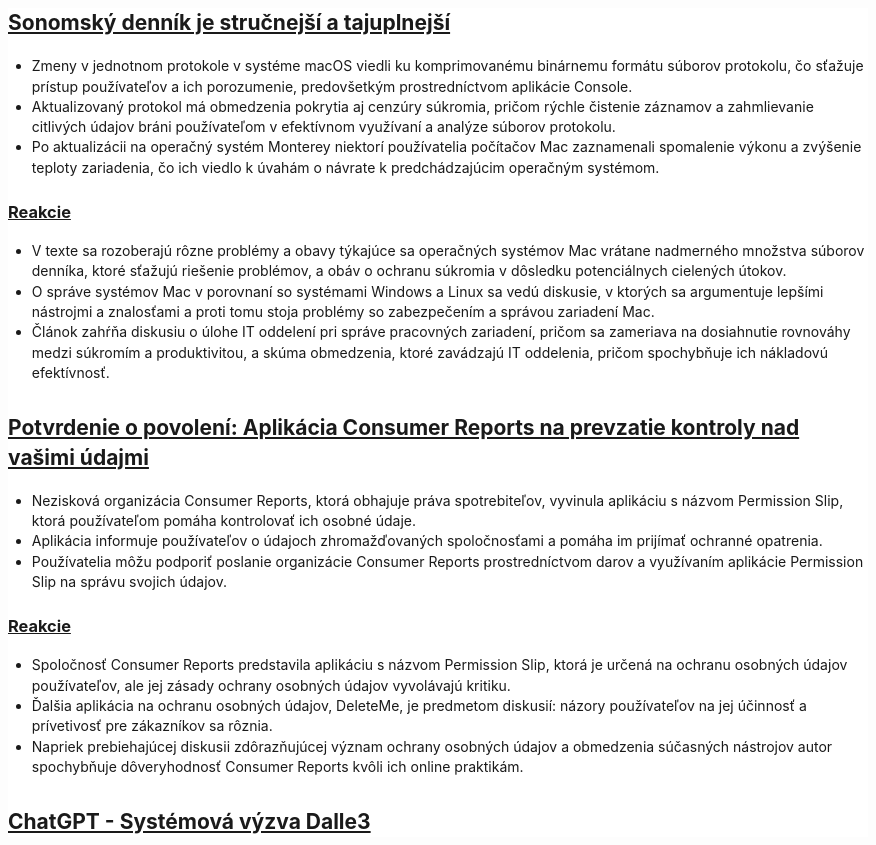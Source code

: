 ## [Sonomský denník je stručnejší a tajuplnejší](https://eclecticlight.co/2023/10/07/sonomas-log-gets-briefer-and-more-secretive/)

- Zmeny v jednotnom protokole v systéme macOS viedli ku komprimovanému binárnemu formátu súborov protokolu, čo sťažuje prístup používateľov a ich porozumenie, predovšetkým prostredníctvom aplikácie Console.
- Aktualizovaný protokol má obmedzenia pokrytia aj cenzúry súkromia, pričom rýchle čistenie záznamov a zahmlievanie citlivých údajov bráni používateľom v efektívnom využívaní a analýze súborov protokolu.
- Po aktualizácii na operačný systém Monterey niektorí používatelia počítačov Mac zaznamenali spomalenie výkonu a zvýšenie teploty zariadenia, čo ich viedlo k úvahám o návrate k predchádzajúcim operačným systémom.

### [Reakcie](https://news.ycombinator.com/item?id=37801354)

- V texte sa rozoberajú rôzne problémy a obavy týkajúce sa operačných systémov Mac vrátane nadmerného množstva súborov denníka, ktoré sťažujú riešenie problémov, a obáv o ochranu súkromia v dôsledku potenciálnych cielených útokov.
- O správe systémov Mac v porovnaní so systémami Windows a Linux sa vedú diskusie, v ktorých sa argumentuje lepšími nástrojmi a znalosťami a proti tomu stoja problémy so zabezpečením a správou zariadení Mac.
- Článok zahŕňa diskusiu o úlohe IT oddelení pri správe pracovných zariadení, pričom sa zameriava na dosiahnutie rovnováhy medzi súkromím a produktivitou, a skúma obmedzenia, ktoré zavádzajú IT oddelenia, pričom spochybňuje ich nákladovú efektívnosť.

## [Potvrdenie o povolení: Aplikácia Consumer Reports na prevzatie kontroly nad vašimi údajmi](https://permissionslipcr.com/)

- Nezisková organizácia Consumer Reports, ktorá obhajuje práva spotrebiteľov, vyvinula aplikáciu s názvom Permission Slip, ktorá používateľom pomáha kontrolovať ich osobné údaje.
- Aplikácia informuje používateľov o údajoch zhromažďovaných spoločnosťami a pomáha im prijímať ochranné opatrenia.
- Používatelia môžu podporiť poslanie organizácie Consumer Reports prostredníctvom darov a využívaním aplikácie Permission Slip na správu svojich údajov.

### [Reakcie](https://news.ycombinator.com/item?id=37805969)

- Spoločnosť Consumer Reports predstavila aplikáciu s názvom Permission Slip, ktorá je určená na ochranu osobných údajov používateľov, ale jej zásady ochrany osobných údajov vyvolávajú kritiku.
- Ďalšia aplikácia na ochranu osobných údajov, DeleteMe, je predmetom diskusií: názory používateľov na jej účinnosť a prívetivosť pre zákazníkov sa rôznia.
- Napriek prebiehajúcej diskusii zdôrazňujúcej význam ochrany osobných údajov a obmedzenia súčasných nástrojov autor spochybňuje dôveryhodnosť Consumer Reports kvôli ich online praktikám.

## [ChatGPT - Systémová výzva Dalle3](https://twitter.com/Suhail/status/1710653717081653712)

